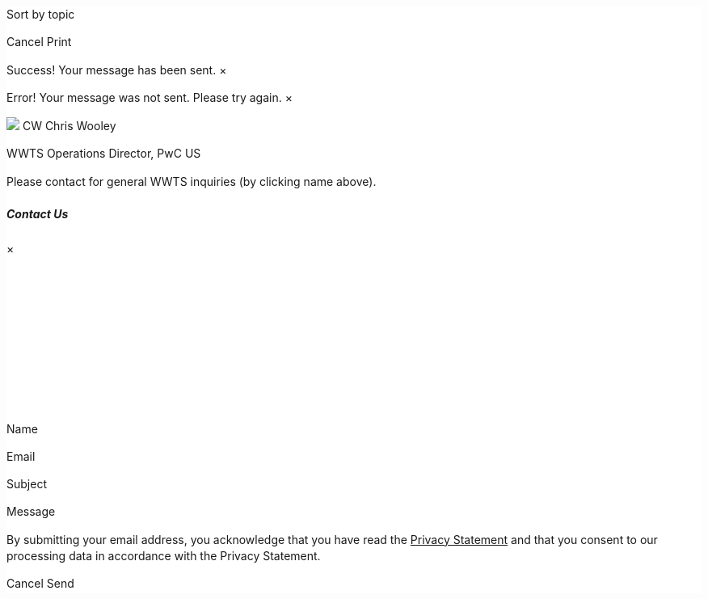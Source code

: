 Sort by topic




Cancel
Print








Success! Your message has been sent.
×




 Error! Your message was not sent. Please try again.
×




![](-/media/world-wide-tax-summaries/attachments/global---chris-wooley.ashx%3Frev=ac5e5f3223b34096b1afc2a6009c7320&revision=ac5e5f32-23b3-4096-b1af-c2a6009c7320&hash=859B7ADC84DC2CBEC9760E9E6EE7DE6D0A8BFCDF)
CW
Chris Wooley

WWTS Operations Director, PwC US

Please contact for general WWTS inquiries (by clicking name above).  



##### Contact Us

×


 
![](thailand%3FtopicTypeId=399bcbae-2967-429b-b371-99be91a47b34.html)


###### 



Name


Email


Subject


Message




By submitting your email address, you acknowledge that you have read the [Privacy Statement](https://www.pwc.com/gx/en/legal-notices/pwc-privacy-statement.html "Privacy Statement") and that you consent to our processing data in accordance with the Privacy Statement.



Cancel
Send
